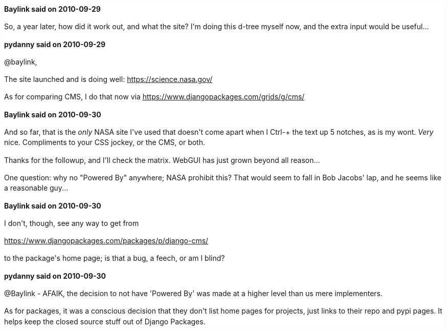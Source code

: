 **Baylink said on 2010-09-29**

So, a year later, how did it work out, and what the site?  I'm doing this d-tree myself now, and the extra input would be useful...

**pydanny said on 2010-09-29**

@baylink,

The site launched and is doing well: https://science.nasa.gov/

As for comparing CMS, I do that now via https://www.djangopackages.com/grids/g/cms/

**Baylink said on 2010-09-30**

And so far, that is the *only* NASA site I've used that doesn't come apart when I Ctrl-+ the text up 5 notches, as is my wont.  *Very* nice.  Compliments to your CSS jockey, or the CMS, or both.

Thanks for the followup, and I'll check the matrix.  WebGUI has just grown beyond all reason...

One question: why no &quot;Powered By&quot; anywhere; NASA prohibit this?  That would seem to fall in Bob Jacobs' lap, and he seems like a reasonable guy...

**Baylink said on 2010-09-30**

I don't, though, see any way to get from 

https://www.djangopackages.com/packages/p/django-cms/

to the package's home page; is that a bug, a feech, or am I blind?

**pydanny said on 2010-09-30**

@Baylink - AFAIK, the decision to not have 'Powered By' was made at a higher level than us mere implementers.

As for packages, it was a conscious decision that they don't list home pages for projects, just links to their repo and pypi pages. It helps keep the closed source stuff out of Django Packages.

